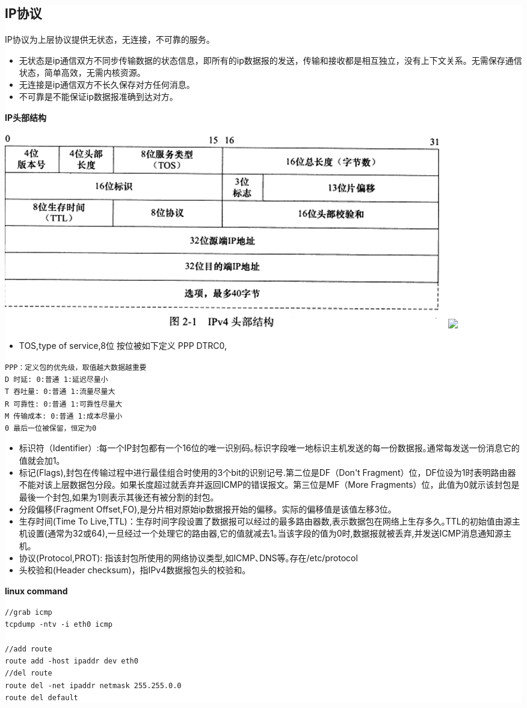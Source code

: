 ## IP协议

IP协议为上层协议提供无状态，无连接，不可靠的服务。
- 无状态是ip通信双方不同步传输数据的状态信息，即所有的ip数据报的发送，传输和接收都是相互独立，没有上下文关系。无需保存通信状态，简单高效，无需内核资源。
- 无连接是ip通信双方不长久保存对方任何消息。
- 不可靠是不能保证ip数据报准确到达对方。

**IP头部结构**

![](../img/netprgram_ipv4.png)
![]({{site.github.url}}/img/netprgram_ipv4.png)


- TOS,type of service,8位 按位被如下定义 PPP DTRC0,
~~~
PPP：定义包的优先级，取值越大数据越重要
D 时延: 0:普通 1:延迟尽量小
T 吞吐量: 0:普通 1:流量尽量大
R 可靠性: 0:普通 1:可靠性尽量大
M 传输成本: 0:普通 1:成本尽量小
0 最后一位被保留，恒定为0
~~~
- 标识符（Identifier）:每一个IP封包都有一个16位的唯一识别码｡标识字段唯一地标识主机发送的每一份数据报｡通常每发送一份消息它的值就会加1｡
- 标记(Flags),封包在传输过程中进行最佳组合时使用的3个bit的识别记号.第二位是DF（Don't Fragment）位，DF位设为1时表明路由器不能对该上层数据包分段。如果长度超过就丢弃并返回ICMP的错误报文。第三位是MF（More Fragments）位，此值为0就示该封包是最後一个封包,如果为1则表示其後还有被分割的封包｡
- 分段偏移(Fragment Offset,FO),是分片相对原始ip数据报开始的偏移。实际的偏移值是该值左移3位。
- 生存时间(Time To Live,TTL)：生存时间字段设置了数据报可以经过的最多路由器数,表示数据包在网络上生存多久｡TTL的初始值由源主机设置(通常为32或64),一旦经过一个处理它的路由器,它的值就减去1｡当该字段的值为0时,数据报就被丢弃,并发送ICMP消息通知源主机｡
- 协议(Protocol,PROT): 指该封包所使用的网络协议类型,如ICMP､DNS等｡存在/etc/protocol
- 头校验和(Header checksum)，指IPv4数据报包头的校验和｡

**linux command**

~~~
//grab icmp
tcpdump -ntv -i eth0 icmp

//add route
route add -host ipaddr dev eth0
//del route
route del -net ipaddr netmask 255.255.0.0
route del default

~~~
